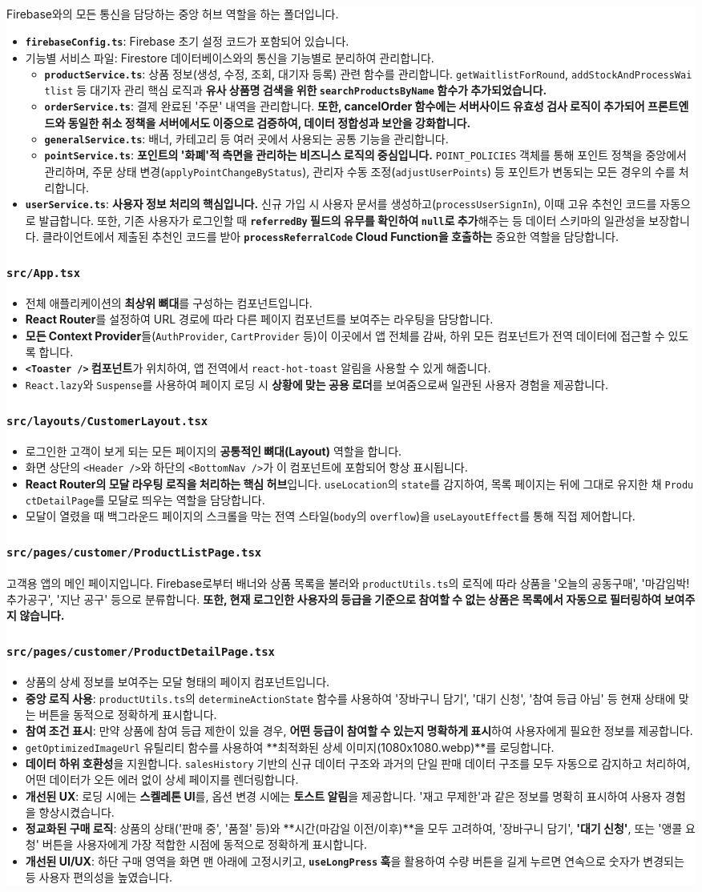 Firebase와의 모든 통신을 담당하는 중앙 허브 역할을 하는 폴더입니다.
- **`firebaseConfig.ts`**: Firebase 초기 설정 코드가 포함되어 있습니다.
- 기능별 서비스 파일: Firestore 데이터베이스와의 통신을 기능별로 분리하여 관리합니다.
  - **`productService.ts`**: 상품 정보(생성, 수정, 조회, 대기자 등록) 관련 함수를 관리합니다. `getWaitlistForRound`, `addStockAndProcessWaitlist` 등 대기자 관리 핵심 로직과 **유사 상품명 검색을 위한 `searchProductsByName` 함수가 추가되었습니다.**
  - **`orderService.ts`**: 결제 완료된 '주문' 내역을 관리합니다. **또한, cancelOrder 함수에는 서버사이드 유효성 검사 로직이 추가되어 프론트엔드와 동일한 취소 정책을 서버에서도 이중으로 검증하여, 데이터 정합성과 보안을 강화합니다.**
  - **`generalService.ts`**: 배너, 카테고리 등 여러 곳에서 사용되는 공통 기능을 관리합니다.
  - **`pointService.ts`**: **포인트의 '화폐'적 측면을 관리하는 비즈니스 로직의 중심입니다.** `POINT_POLICIES` 객체를 통해 포인트 정책을 중앙에서 관리하며, 주문 상태 변경(`applyPointChangeByStatus`), 관리자 수동 조정(`adjustUserPoints`) 등 포인트가 변동되는 모든 경우의 수를 처리합니다.
- **`userService.ts`**: **사용자 정보 처리의 핵심입니다.** 신규 가입 시 사용자 문서를 생성하고(`processUserSignIn`), 이때 고유 추천인 코드를 자동으로 발급합니다. 또한, 기존 사용자가 로그인할 때 **`referredBy` 필드의 유무를 확인하여 `null`로 추가**해주는 등 데이터 스키마의 일관성을 보장합니다. 클라이언트에서 제출된 추천인 코드를 받아 **`processReferralCode` Cloud Function을 호출하는** 중요한 역할을 담당합니다.


### `src/App.tsx`

-   전체 애플리케이션의 **최상위 뼈대**를 구성하는 컴포넌트입니다.
-   **React Router**를 설정하여 URL 경로에 따라 다른 페이지 컴포넌트를 보여주는 라우팅을 담당합니다.
-   **모든 Context Provider**들(`AuthProvider`, `CartProvider` 등)이 이곳에서 앱 전체를 감싸, 하위 모든 컴포넌트가 전역 데이터에 접근할 수 있도록 합니다.
-   **`<Toaster />` 컴포넌트**가 위치하여, 앱 전역에서 `react-hot-toast` 알림을 사용할 수 있게 해줍니다.
-   `React.lazy`와 `Suspense`를 사용하여 페이지 로딩 시 **상황에 맞는 공용 로더**를 보여줌으로써 일관된 사용자 경험을 제공합니다.

### `src/layouts/CustomerLayout.tsx`

-   로그인한 고객이 보게 되는 모든 페이지의 **공통적인 뼈대(Layout)** 역할을 합니다.
-   화면 상단의 `<Header />`와 하단의 `<BottomNav />`가 이 컴포넌트에 포함되어 항상 표시됩니다.
-   **React Router의 모달 라우팅 로직을 처리하는 핵심 허브**입니다. `useLocation`의 `state`를 감지하여, 목록 페이지는 뒤에 그대로 유지한 채 `ProductDetailPage`를 모달로 띄우는 역할을 담당합니다.
-   모달이 열렸을 때 백그라운드 페이지의 스크롤을 막는 전역 스타일(`body`의 `overflow`)을 `useLayoutEffect`를 통해 직접 제어합니다.

### `src/pages/customer/ProductListPage.tsx`

고객용 앱의 메인 페이지입니다. Firebase로부터 배너와 상품 목록을 불러와 `productUtils.ts`의 로직에 따라 상품을 '오늘의 공동구매', '마감임박! 추가공구', '지난 공구' 등으로 분류합니다. **또한, 현재 로그인한 사용자의 등급을 기준으로 참여할 수 없는 상품은 목록에서 자동으로 필터링하여 보여주지 않습니다.**

### `src/pages/customer/ProductDetailPage.tsx`

-   상품의 상세 정보를 보여주는 모달 형태의 페이지 컴포넌트입니다.
-   **중앙 로직 사용**: `productUtils.ts`의 `determineActionState` 함수를 사용하여 '장바구니 담기', '대기 신청', '참여 등급 아님' 등 현재 상태에 맞는 버튼을 동적으로 정확하게 표시합니다.
-   **참여 조건 표시**: 만약 상품에 참여 등급 제한이 있을 경우, **어떤 등급이 참여할 수 있는지 명확하게 표시**하여 사용자에게 필요한 정보를 제공합니다.
-   `getOptimizedImageUrl` 유틸리티 함수를 사용하여 **최적화된 상세 이미지(1080x1080.webp)**를 로딩합니다.
-   **데이터 하위 호환성**을 지원합니다. `salesHistory` 기반의 신규 데이터 구조와 과거의 단일 판매 데이터 구조를 모두 자동으로 감지하고 처리하여, 어떤 데이터가 오든 에러 없이 상세 페이지를 렌더링합니다.
-   **개선된 UX**: 로딩 시에는 **스켈레톤 UI**를, 옵션 변경 시에는 **토스트 알림**을 제공합니다. '재고 무제한'과 같은 정보를 명확히 표시하여 사용자 경험을 향상시켰습니다.
-   **정교화된 구매 로직**: 상품의 상태('판매 중', '품절' 등)와 **시간(마감일 이전/이후)**을 모두 고려하여, '장바구니 담기', **'대기 신청'**, 또는 '앵콜 요청' 버튼을 사용자에게 가장 적합한 시점에 동적으로 정확하게 표시합니다.
-   **개선된 UI/UX**: 하단 구매 영역을 화면 맨 아래에 고정시키고, **`useLongPress` 훅**을 활용하여 수량 버튼을 길게 누르면 연속으로 숫자가 변경되는 등 사용자 편의성을 높였습니다.

